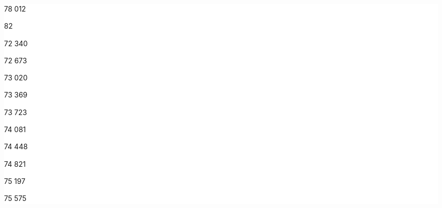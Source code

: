 </td>
      <td width="51">

78 012

</td>
    </tr>
    <tr>
      <td width="51">

82

</td>
      <td width="51">

72 340

</td>
      <td width="51">

72 673

</td>
      <td width="51">

73 020

</td>
      <td width="51">

73 369

</td>
      <td width="51">

73 723

</td>
      <td width="51">

74 081

</td>
      <td width="51">

74 448

</td>
      <td width="51">

74 821

</td>
      <td width="51">

75 197

</td>
      <td width="51">

75 575
